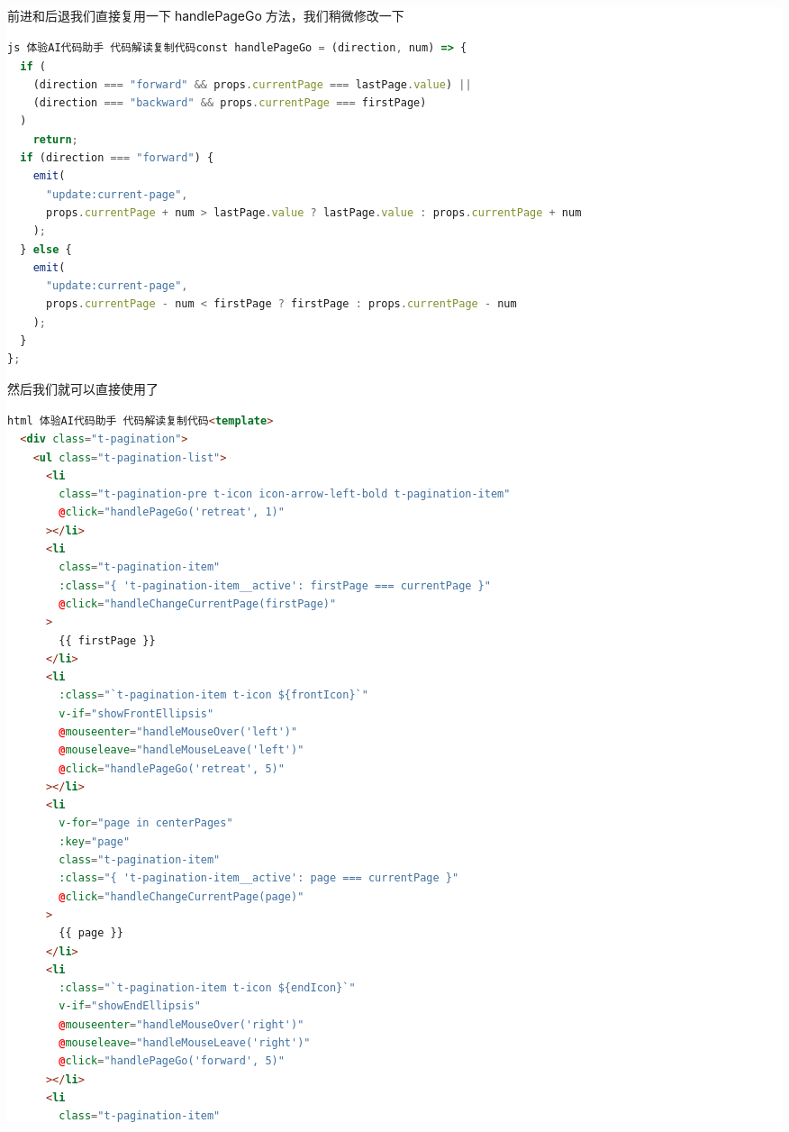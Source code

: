 前进和后退我们直接复用一下 handlePageGo 方法，我们稍微修改一下

```js
js 体验AI代码助手 代码解读复制代码const handlePageGo = (direction, num) => {
  if (
    (direction === "forward" && props.currentPage === lastPage.value) ||
    (direction === "backward" && props.currentPage === firstPage)
  )
    return;
  if (direction === "forward") {
    emit(
      "update:current-page",
      props.currentPage + num > lastPage.value ? lastPage.value : props.currentPage + num
    );
  } else {
    emit(
      "update:current-page",
      props.currentPage - num < firstPage ? firstPage : props.currentPage - num
    );
  }
};
```

然后我们就可以直接使用了

```html
html 体验AI代码助手 代码解读复制代码<template>
  <div class="t-pagination">
    <ul class="t-pagination-list">
      <li
        class="t-pagination-pre t-icon icon-arrow-left-bold t-pagination-item"
        @click="handlePageGo('retreat', 1)"
      ></li>
      <li
        class="t-pagination-item"
        :class="{ 't-pagination-item__active': firstPage === currentPage }"
        @click="handleChangeCurrentPage(firstPage)"
      >
        {{ firstPage }}
      </li>
      <li
        :class="`t-pagination-item t-icon ${frontIcon}`"
        v-if="showFrontEllipsis"
        @mouseenter="handleMouseOver('left')"
        @mouseleave="handleMouseLeave('left')"
        @click="handlePageGo('retreat', 5)"
      ></li>
      <li
        v-for="page in centerPages"
        :key="page"
        class="t-pagination-item"
        :class="{ 't-pagination-item__active': page === currentPage }"
        @click="handleChangeCurrentPage(page)"
      >
        {{ page }}
      </li>
      <li
        :class="`t-pagination-item t-icon ${endIcon}`"
        v-if="showEndEllipsis"
        @mouseenter="handleMouseOver('right')"
        @mouseleave="handleMouseLeave('right')"
        @click="handlePageGo('forward', 5)"
      ></li>
      <li
        class="t-pagination-item"
```